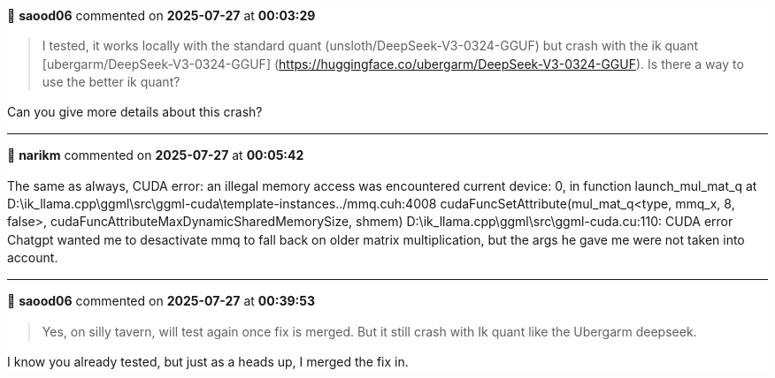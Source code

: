 👤 **saood06** commented on **2025-07-27** at **00:03:29**

>I tested, it works locally with the standard quant (unsloth/DeepSeek-V3-0324-GGUF) but crash with the ik quant [ubergarm/DeepSeek-V3-0324-GGUF] (https://huggingface.co/ubergarm/DeepSeek-V3-0324-GGUF). Is there a way to use the better ik quant?

Can you give more details about this crash?

---

👤 **narikm** commented on **2025-07-27** at **00:05:42**

The same as always, CUDA error: an illegal memory access was encountered
current device: 0, in function launch_mul_mat_q at D:\ik_llama.cpp\ggml\src\ggml-cuda\template-instances../mmq.cuh:4008
cudaFuncSetAttribute(mul_mat_q<type, mmq_x, 8, false>, cudaFuncAttributeMaxDynamicSharedMemorySize, shmem)
D:\ik_llama.cpp\ggml\src\ggml-cuda.cu:110: CUDA error
Chatgpt wanted me to desactivate mmq to fall back on older matrix multiplication, but the args he gave me were not taken into account.

---

👤 **saood06** commented on **2025-07-27** at **00:39:53**

>Yes, on silly tavern, will test again once fix is merged. But it still crash with Ik quant like the Ubergarm deepseek.

I know you already tested, but just as a heads up, I merged the fix in.